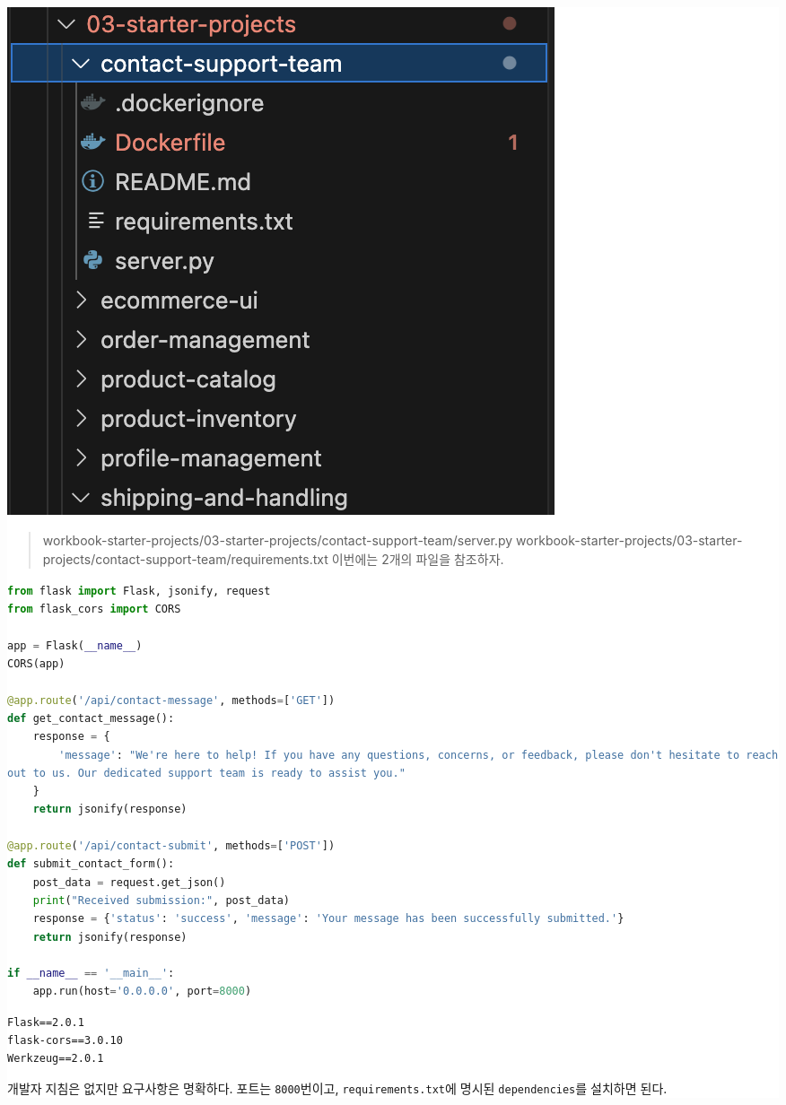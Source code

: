 ![](assets/Docker%20Basic%2006%20-%20Microservices/image%2014.png)
> workbook-starter-projects/03-starter-projects/contact-support-team/server.py
> workbook-starter-projects/03-starter-projects/contact-support-team/requirements.txt
이번에는 2개의 파일을 참조하자.
```python
from flask import Flask, jsonify, request
from flask_cors import CORS

app = Flask(__name__)
CORS(app)

@app.route('/api/contact-message', methods=['GET'])
def get_contact_message():
    response = {
        'message': "We're here to help! If you have any questions, concerns, or feedback, please don't hesitate to reach out to us. Our dedicated support team is ready to assist you."
    }
    return jsonify(response)

@app.route('/api/contact-submit', methods=['POST'])
def submit_contact_form():
    post_data = request.get_json()
    print("Received submission:", post_data)
    response = {'status': 'success', 'message': 'Your message has been successfully submitted.'}
    return jsonify(response)

if __name__ == '__main__':
    app.run(host='0.0.0.0', port=8000)
```
```txt
Flask==2.0.1
flask-cors==3.0.10
Werkzeug==2.0.1
```
개발자 지침은 없지만 요구사항은 명확하다. 포트는 `8000`번이고, `requirements.txt`에 명시된 `dependencies`를 설치하면 된다.

